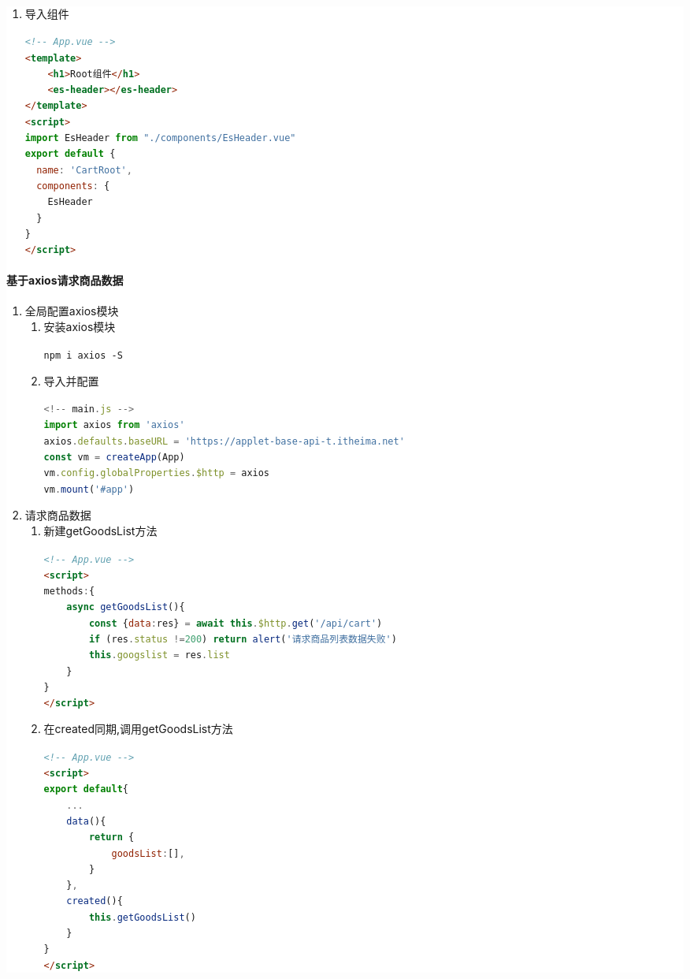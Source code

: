 1. 导入组件
    ```html
    <!-- App.vue -->
    <template>
        <h1>Root组件</h1>
        <es-header></es-header>
    </template>
    <script>
    import EsHeader from "./components/EsHeader.vue"
    export default {
      name: 'CartRoot',
      components: {
        EsHeader
      }
    }
    </script>
    ```
#### 基于axios请求商品数据
1. 全局配置axios模块
    1. 安装axios模块
        ```shell
        npm i axios -S
        ```
    1. 导入并配置
        ```javascript
        <!-- main.js -->
        import axios from 'axios'
        axios.defaults.baseURL = 'https://applet-base-api-t.itheima.net'
        const vm = createApp(App)
        vm.config.globalProperties.$http = axios
        vm.mount('#app')
        ```
1. 请求商品数据
    1. 新建getGoodsList方法
        ```html
        <!-- App.vue -->
        <script>
        methods:{
            async getGoodsList(){
                const {data:res} = await this.$http.get('/api/cart')
                if (res.status !=200) return alert('请求商品列表数据失败')
                this.googslist = res.list
            }
        }
        </script>
        ```
    1. 在created同期,调用getGoodsList方法
        ```html
        <!-- App.vue -->
        <script>
        export default{
            ...
            data(){
                return {
                    goodsList:[],
                }
            },
            created(){
                this.getGoodsList()
            }
        }
        </script>
        ```
